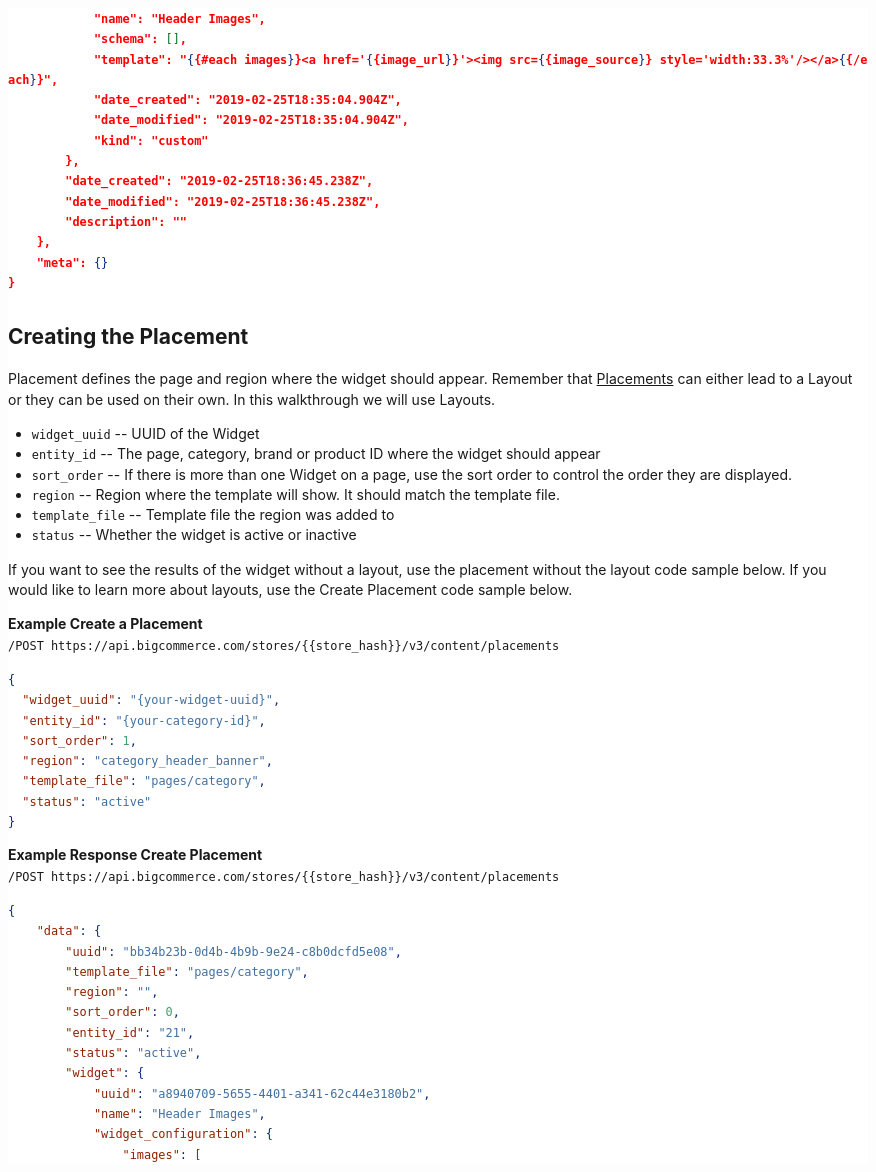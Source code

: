 ```json
            "name": "Header Images",
            "schema": [],
            "template": "{{#each images}}<a href='{{image_url}}'><img src={{image_source}} style='width:33.3%'/></a>{{/each}}",
            "date_created": "2019-02-25T18:35:04.904Z",
            "date_modified": "2019-02-25T18:35:04.904Z",
            "kind": "custom"
        },
        "date_created": "2019-02-25T18:36:45.238Z",
        "date_modified": "2019-02-25T18:36:45.238Z",
        "description": ""
    },
    "meta": {}
}
```

## Creating the Placement

Placement defines the page and region where the widget should appear. Remember that [Placements](/api-docs/storefront/widgets/widgets-overview#widgets_placements) can either lead to a Layout or they can be used on their own. In this walkthrough we will use Layouts. 

* `widget_uuid` -- UUID of the Widget
* `entity_id` -- The page, category, brand or product ID where the widget should appear
* `sort_order` -- If there is more than one Widget on a page, use the sort order to control the order they are displayed.
* `region` -- Region where the template will show. It should match the template file.
* `template_file` -- Template file the region was added to
* `status` -- Whether the widget is active or inactive

If you want to see the results of the widget without a layout, use the placement without the layout code sample below. If you would like to learn more about layouts, use the Create Placement code sample below. 

**Example Create a Placement**  
`/POST https://api.bigcommerce.com/stores/{{store_hash}}/v3/content/placements`

```json
{
  "widget_uuid": "{your-widget-uuid}",
  "entity_id": "{your-category-id}",
  "sort_order": 1,
  "region": "category_header_banner",
  "template_file": "pages/category",
  "status": "active"
}
```



**Example Response Create Placement**  
`/POST https://api.bigcommerce.com/stores/{{store_hash}}/v3/content/placements`

```json
{
    "data": {
        "uuid": "bb34b23b-0d4b-4b9b-9e24-c8b0dcfd5e08",
        "template_file": "pages/category",
        "region": "",
        "sort_order": 0,
        "entity_id": "21",
        "status": "active",
        "widget": {
            "uuid": "a8940709-5655-4401-a341-62c44e3180b2",
            "name": "Header Images",
            "widget_configuration": {
                "images": [
```